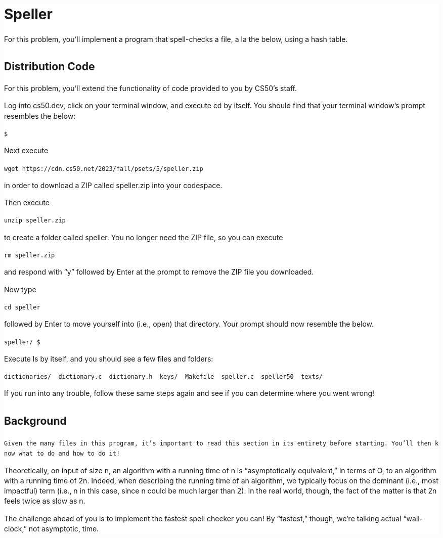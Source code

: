 # Speller

For this problem, you’ll implement a program that spell-checks a file, a la the below, using a hash table.

## Distribution Code

For this problem, you’ll extend the functionality of code provided to you by CS50’s staff.

Log into cs50.dev, click on your terminal window, and execute cd by itself. You should find that your terminal window’s prompt resembles the below:

    $

Next execute

    wget https://cdn.cs50.net/2023/fall/psets/5/speller.zip
in order to download a ZIP called speller.zip into your codespace.

Then execute

    unzip speller.zip

to create a folder called speller. You no longer need the ZIP file, so you can execute

    rm speller.zip

and respond with “y” followed by Enter at the prompt to remove the ZIP file you downloaded.

Now type

    cd speller

followed by Enter to move yourself into (i.e., open) that directory. Your prompt should now resemble the below.

    speller/ $

Execute ls by itself, and you should see a few files and folders:

    dictionaries/  dictionary.c  dictionary.h  keys/  Makefile  speller.c  speller50  texts/

If you run into any trouble, follow these same steps again and see if you can determine where you went wrong!

## Background

    Given the many files in this program, it’s important to read this section in its entirety before starting. You’ll then know what to do and how to do it!

Theoretically, on input of size n, an algorithm with a running time of n is “asymptotically equivalent,” in terms of O, to an algorithm with a running time of 2n. Indeed, when describing the running time of an algorithm, we typically focus on the dominant (i.e., most impactful) term (i.e., n in this case, since n could be much larger than 2). In the real world, though, the fact of the matter is that 2n feels twice as slow as n.

The challenge ahead of you is to implement the fastest spell checker you can! By “fastest,” though, we’re talking actual “wall-clock,” not asymptotic, time.
